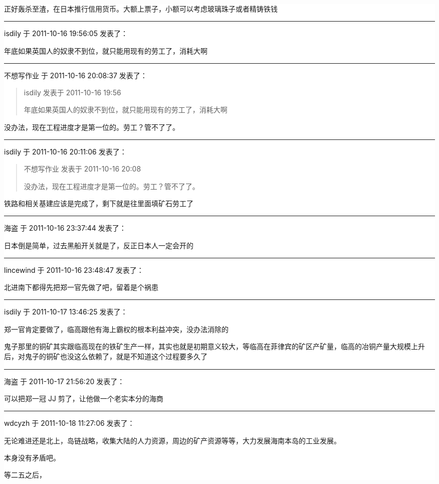 正好轰杀至渣，在日本推行信用货币。大额上票子，小额可以考虑玻璃珠子或者精铸铁钱

---

isdily 于 2011-10-16 19:56:05 发表了：

年底如果英国人的奴隶不到位，就只能用现有的劳工了，消耗大啊

---

不想写作业 于 2011-10-16 20:08:37 发表了：

> isdily 发表于 2011-10-16 19:56
>
> 年底如果英国人的奴隶不到位，就只能用现有的劳工了，消耗大啊

没办法，现在工程进度才是第一位的。劳工？管不了了。

---

isdily 于 2011-10-16 20:11:06 发表了：

> 不想写作业 发表于 2011-10-16 20:08
>
> 没办法，现在工程进度才是第一位的。劳工？管不了了。

铁路和相关基建应该是完成了，剩下就是往里面填矿石劳工了

---

海盗 于 2011-10-16 23:37:44 发表了：

日本倒是简单，过去黑船开关就是了，反正日本人一定会开的

---

lincewind 于 2011-10-16 23:48:47 发表了：

北进南下都得先把郑一官先做了吧，留着是个祸患

---

isdily 于 2011-10-17 13:46:25 发表了：

郑一官肯定要做了，临高跟他有海上霸权的根本利益冲突，没办法消除的

鬼子那里的铜矿其实跟临高现在的铁矿生产一样，其实也就是初期意义较大，等临高在菲律宾的矿区产矿量，临高的冶铜产量大规模上升后，对鬼子的铜矿也没这么依赖了，就是不知道这个过程要多久了

---

海盗 于 2011-10-17 21:56:20 发表了：

可以把郑一冠 JJ 剪了，让他做一个老实本分的海商

---

wdcyzh 于 2011-10-18 11:27:06 发表了：

无论难进还是北上，岛链战略，收集大陆的人力资源，周边的矿产资源等等，大力发展海南本岛的工业发展。

本身没有矛盾吧。

等二五之后，
